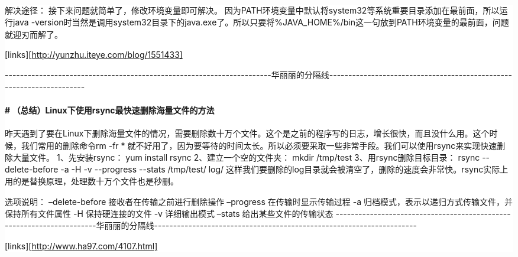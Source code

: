 解决途径：
接下来问题就简单了，修改环境变量即可解决。
因为PATH环境变量中默认将system32等系统重要目录添加在最前面，所以运行java -version时当然是调用system32目录下的java.exe了。所以只要将%JAVA_HOME%/bin这一句放到PATH环境变量的最前面，问题就迎刃而解了。

[links][http://yunzhu.iteye.com/blog/1551433]

----------------------------------------------------------------------华丽丽的分隔线---------------------------------------------------------------------
#### # （总结）Linux下使用rsync最快速删除海量文件的方法

昨天遇到了要在Linux下删除海量文件的情况，需要删除数十万个文件。这个是之前的程序写的日志，增长很快，而且没什么用。这个时候，我们常用的删除命令rm -fr * 就不好用了，因为要等待的时间太长。所以必须要采取一些非常手段。我们可以使用rsync来实现快速删除大量文件。
1、先安装rsync：
yum install rsync
2、建立一个空的文件夹：
mkdir /tmp/test
3、用rsync删除目标目录：
rsync --delete-before -a -H -v --progress --stats /tmp/test/ log/
这样我们要删除的log目录就会被清空了，删除的速度会非常快。rsync实际上用的是替换原理，处理数十万个文件也是秒删。

选项说明：
–delete-before 接收者在传输之前进行删除操作
–progress 在传输时显示传输过程
-a 归档模式，表示以递归方式传输文件，并保持所有文件属性
-H 保持硬连接的文件
-v 详细输出模式
–stats 给出某些文件的传输状态
----------------------------------------------------------------------华丽丽的分隔线---------------------------------------------------------------------

[links][http://www.ha97.com/4107.html]
